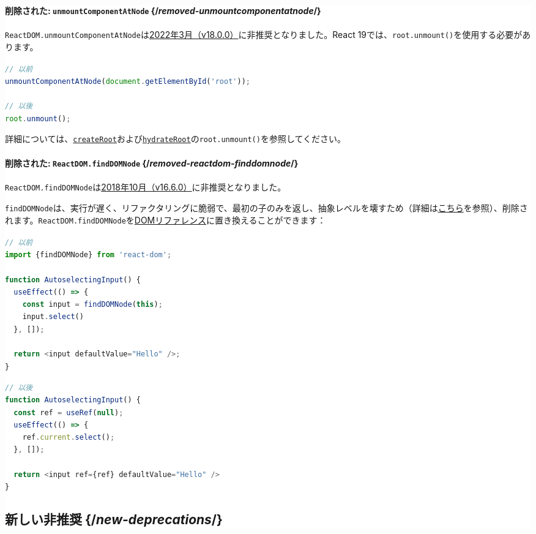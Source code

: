 #### 削除された: `unmountComponentAtNode` {/*removed-unmountcomponentatnode*/}

`ReactDOM.unmountComponentAtNode`は[2022年3月（v18.0.0）](https://react.dev/blog/2022/03/08/react-18-upgrade-guide)に非推奨となりました。React 19では、`root.unmount()`を使用する必要があります。

```js
// 以前
unmountComponentAtNode(document.getElementById('root'));

// 以後
root.unmount();
```

詳細については、[`createRoot`](https://react.dev/reference/react-dom/client/createRoot#root-unmount)および[`hydrateRoot`](https://react.dev/reference/react-dom/client/hydrateRoot#root-unmount)の`root.unmount()`を参照してください。

#### 削除された: `ReactDOM.findDOMNode` {/*removed-reactdom-finddomnode*/}
`ReactDOM.findDOMNode`は[2018年10月（v16.6.0）](https://legacy.reactjs.org/blog/2018/10/23/react-v-16-6.html#deprecations-in-strictmode)に非推奨となりました。

`findDOMNode`は、実行が遅く、リファクタリングに脆弱で、最初の子のみを返し、抽象レベルを壊すため（詳細は[こちら](https://legacy.reactjs.org/docs/strict-mode.html#warning-about-deprecated-finddomnode-usage)を参照）、削除されます。`ReactDOM.findDOMNode`を[DOMリファレンス](/learn/manipulating-the-dom-with-refs)に置き換えることができます：

```js
// 以前
import {findDOMNode} from 'react-dom';

function AutoselectingInput() {
  useEffect(() => {
    const input = findDOMNode(this);
    input.select()
  }, []);

  return <input defaultValue="Hello" />;
}
```

```js
// 以後
function AutoselectingInput() {
  const ref = useRef(null);
  useEffect(() => {
    ref.current.select();
  }, []);

  return <input ref={ref} defaultValue="Hello" />
}
```

## 新しい非推奨 {/*new-deprecations*/}
